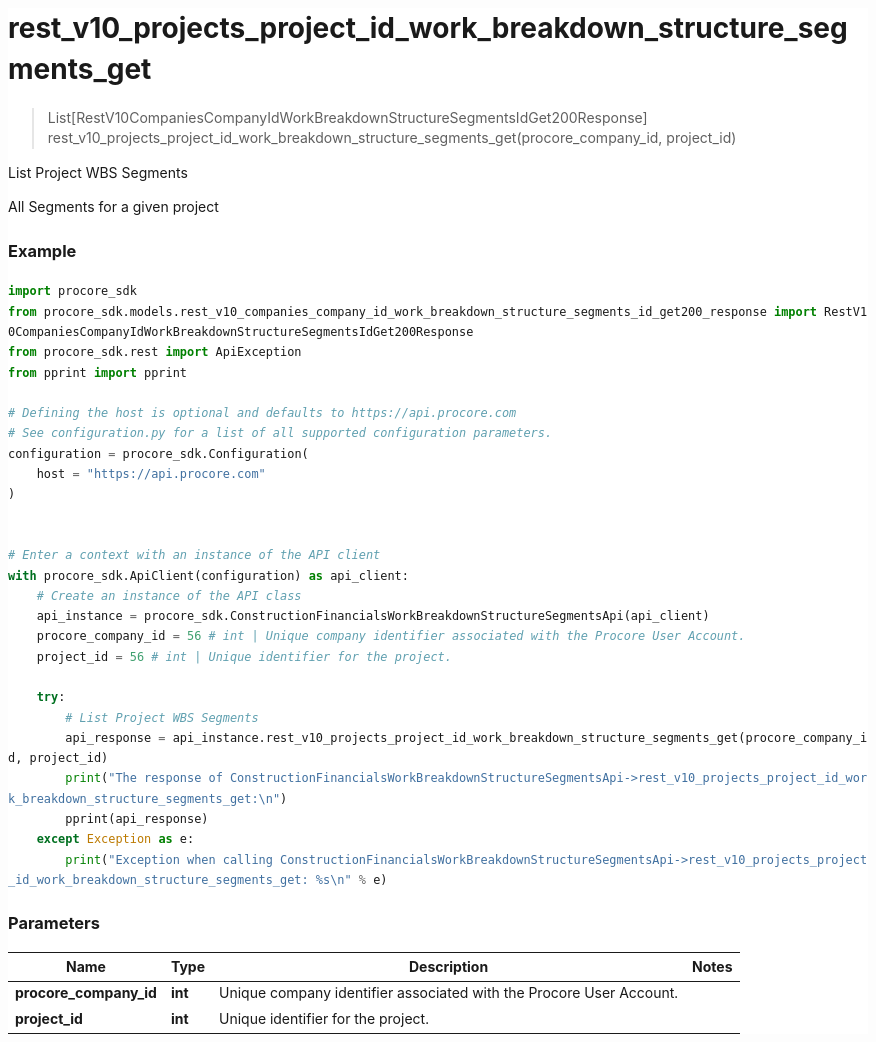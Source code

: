# **rest_v10_projects_project_id_work_breakdown_structure_segments_get**
> List[RestV10CompaniesCompanyIdWorkBreakdownStructureSegmentsIdGet200Response] rest_v10_projects_project_id_work_breakdown_structure_segments_get(procore_company_id, project_id)

List Project WBS Segments

All Segments for a given project

### Example


```python
import procore_sdk
from procore_sdk.models.rest_v10_companies_company_id_work_breakdown_structure_segments_id_get200_response import RestV10CompaniesCompanyIdWorkBreakdownStructureSegmentsIdGet200Response
from procore_sdk.rest import ApiException
from pprint import pprint

# Defining the host is optional and defaults to https://api.procore.com
# See configuration.py for a list of all supported configuration parameters.
configuration = procore_sdk.Configuration(
    host = "https://api.procore.com"
)


# Enter a context with an instance of the API client
with procore_sdk.ApiClient(configuration) as api_client:
    # Create an instance of the API class
    api_instance = procore_sdk.ConstructionFinancialsWorkBreakdownStructureSegmentsApi(api_client)
    procore_company_id = 56 # int | Unique company identifier associated with the Procore User Account.
    project_id = 56 # int | Unique identifier for the project.

    try:
        # List Project WBS Segments
        api_response = api_instance.rest_v10_projects_project_id_work_breakdown_structure_segments_get(procore_company_id, project_id)
        print("The response of ConstructionFinancialsWorkBreakdownStructureSegmentsApi->rest_v10_projects_project_id_work_breakdown_structure_segments_get:\n")
        pprint(api_response)
    except Exception as e:
        print("Exception when calling ConstructionFinancialsWorkBreakdownStructureSegmentsApi->rest_v10_projects_project_id_work_breakdown_structure_segments_get: %s\n" % e)
```



### Parameters


Name | Type | Description  | Notes
------------- | ------------- | ------------- | -------------
 **procore_company_id** | **int**| Unique company identifier associated with the Procore User Account. | 
 **project_id** | **int**| Unique identifier for the project. | 
